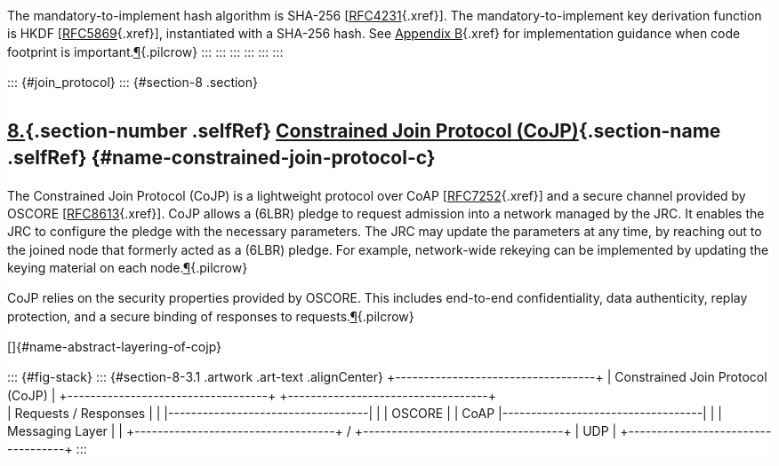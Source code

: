 The mandatory-to-implement hash algorithm is SHA-256
\[[RFC4231](#RFC4231){.xref}\]. The mandatory-to-implement key
derivation function is HKDF \[[RFC5869](#RFC5869){.xref}\], instantiated
with a SHA-256 hash. See [Appendix B](#lightweight){.xref} for
implementation guidance when code footprint is
important.[¶](#section-7.3.3-2){.pilcrow}
:::
:::
:::
:::
:::
:::

::: {#join_protocol}
::: {#section-8 .section}
## [8.](#section-8){.section-number .selfRef} [Constrained Join Protocol (CoJP)](#name-constrained-join-protocol-c){.section-name .selfRef} {#name-constrained-join-protocol-c}

The Constrained Join Protocol (CoJP) is a lightweight protocol over CoAP
\[[RFC7252](#RFC7252){.xref}\] and a secure channel provided by OSCORE
\[[RFC8613](#RFC8613){.xref}\]. CoJP allows a (6LBR) pledge to request
admission into a network managed by the JRC. It enables the JRC to
configure the pledge with the necessary parameters. The JRC may update
the parameters at any time, by reaching out to the joined node that
formerly acted as a (6LBR) pledge. For example, network-wide rekeying
can be implemented by updating the keying material on each
node.[¶](#section-8-1){.pilcrow}

CoJP relies on the security properties provided by OSCORE. This includes
end-to-end confidentiality, data authenticity, replay protection, and a
secure binding of responses to requests.[¶](#section-8-2){.pilcrow}

[]{#name-abstract-layering-of-cojp}

::: {#fig-stack}
::: {#section-8-3.1 .artwork .art-text .alignCenter}
    +-----------------------------------+
    |  Constrained Join Protocol (CoJP) |
    +-----------------------------------+
    +-----------------------------------+  \
    |         Requests / Responses      |  |
    |-----------------------------------|  |
    |               OSCORE              |  | CoAP
    |-----------------------------------|  |
    |           Messaging Layer         |  |
    +-----------------------------------+  /
    +-----------------------------------+
    |                UDP                |
    +-----------------------------------+
:::
